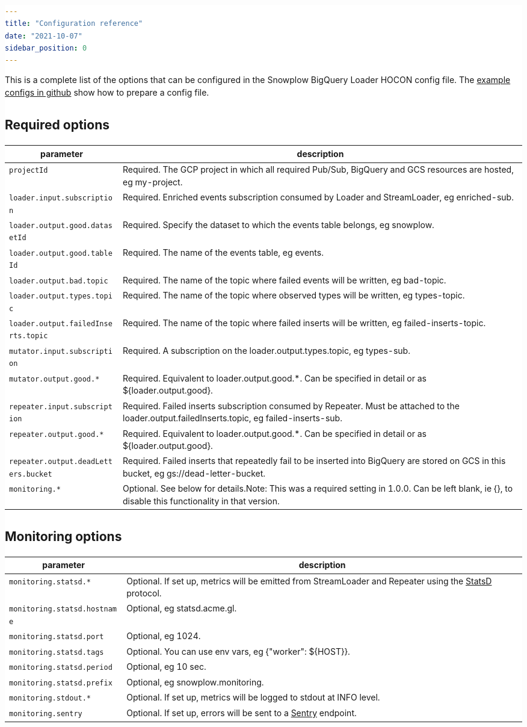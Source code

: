 ```yaml
---
title: "Configuration reference"
date: "2021-10-07"
sidebar_position: 0
---
```


This is a complete list of the options that can be configured in the Snowplow BigQuery Loader HOCON config file. The [example configs in github](https://github.com/snowplow-incubator/snowplow-bigquery-loader/tree/master/config) show how to prepare a config file.

## Required options

| parameter | description |
|-----------|-------------|
| `projectId`                          | Required. The GCP project in which all required Pub/Sub, BigQuery and GCS resources are hosted, eg my-project.   |
| `loader.input.subscription`          | Required. Enriched events subscription consumed by Loader and StreamLoader, eg enriched-sub. |
| `loader.output.good.datasetId`       | Required. Specify the dataset to which the events table belongs, eg snowplow.  |
| `loader.output.good.tableId`        | Required. The name of the events table, eg events.  |
| `loader.output.bad.topic`            | Required. The name of the topic where failed events will be written, eg bad-topic. |
| `loader.output.types.topic`          | Required. The name of the topic where observed types will be written, eg types-topic. |
| `loader.output.failedInserts.topic`  | Required. The name of the topic where failed inserts will be written, eg failed-inserts-topic. |
| `mutator.input.subscription`         | Required. A subscription on the loader.output.types.topic, eg types-sub.  |
| `mutator.output.good.*`              | Required. Equivalent to loader.output.good.*. Can be specified in detail or as ${loader.output.good}. |
| `repeater.input.subscription`        | Required. Failed inserts subscription consumed by Repeater. Must be attached to the loader.output.failedInserts.topic, eg failed-inserts-sub.  |
| `repeater.output.good.*`             | Required. Equivalent to loader.output.good.*. Can be specified in detail or as ${loader.output.good}. |
| `repeater.output.deadLetters.bucket` | Required. Failed inserts that repeatedly fail to be inserted into BigQuery are stored on GCS in this bucket, eg gs://dead-letter-bucket. |
| `monitoring.*`                       | Optional. See below for details.Note: This was a required setting in 1.0.0. Can be left blank, ie {}, to disable this functionality in that version. |

## Monitoring options

| parameter | description |
|-----------|-------------|
| `monitoring.statsd.*`       | Optional. If set up, metrics will be emitted from StreamLoader and Repeater using the [StatsD](https://github.com/statsd/statsd) protocol. |
| `monitoring.statsd.hostname`   | Optional, eg statsd.acme.gl. |
| `monitoring.statsd.port`       | Optional, eg 1024.  |
| `monitoring.statsd.tags`       | Optional. You can use env vars, eg {"worker": ${HOST}}. |
| `monitoring.statsd.period`     | Optional, eg 10 sec.  |
| `monitoring.statsd.prefix`     | Optional, eg snowplow.monitoring. |
| `monitoring.stdout.*`          | Optional. If set up, metrics will be logged to stdout at INFO level.  |
| `monitoring.sentry`            | Optional. If set up, errors will be sent to a [Sentry](https://sentry.io/) endpoint. |
